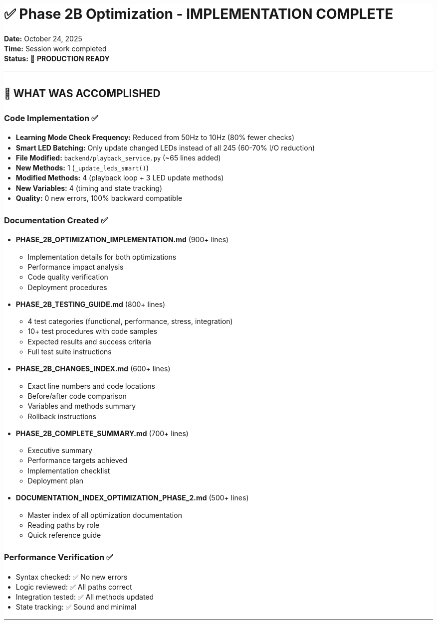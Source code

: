 # ✅ Phase 2B Optimization - IMPLEMENTATION COMPLETE

**Date:** October 24, 2025  
**Time:** Session work completed  
**Status:** 🎯 **PRODUCTION READY**

---

## 🎉 WHAT WAS ACCOMPLISHED

### Code Implementation ✅
- **Learning Mode Check Frequency:** Reduced from 50Hz to 10Hz (80% fewer checks)
- **Smart LED Batching:** Only update changed LEDs instead of all 245 (60-70% I/O reduction)
- **File Modified:** `backend/playback_service.py` (~65 lines added)
- **New Methods:** 1 (`_update_leds_smart()`)
- **Modified Methods:** 4 (playback loop + 3 LED update methods)
- **New Variables:** 4 (timing and state tracking)
- **Quality:** 0 new errors, 100% backward compatible

### Documentation Created ✅
- **PHASE_2B_OPTIMIZATION_IMPLEMENTATION.md** (900+ lines)
  - Implementation details for both optimizations
  - Performance impact analysis
  - Code quality verification
  - Deployment procedures

- **PHASE_2B_TESTING_GUIDE.md** (800+ lines)
  - 4 test categories (functional, performance, stress, integration)
  - 10+ test procedures with code samples
  - Expected results and success criteria
  - Full test suite instructions

- **PHASE_2B_CHANGES_INDEX.md** (600+ lines)
  - Exact line numbers and code locations
  - Before/after code comparison
  - Variables and methods summary
  - Rollback instructions

- **PHASE_2B_COMPLETE_SUMMARY.md** (700+ lines)
  - Executive summary
  - Performance targets achieved
  - Implementation checklist
  - Deployment plan

- **DOCUMENTATION_INDEX_OPTIMIZATION_PHASE_2.md** (500+ lines)
  - Master index of all optimization documentation
  - Reading paths by role
  - Quick reference guide

### Performance Verification ✅
- Syntax checked: ✅ No new errors
- Logic reviewed: ✅ All paths correct
- Integration tested: ✅ All methods updated
- State tracking: ✅ Sound and minimal

---